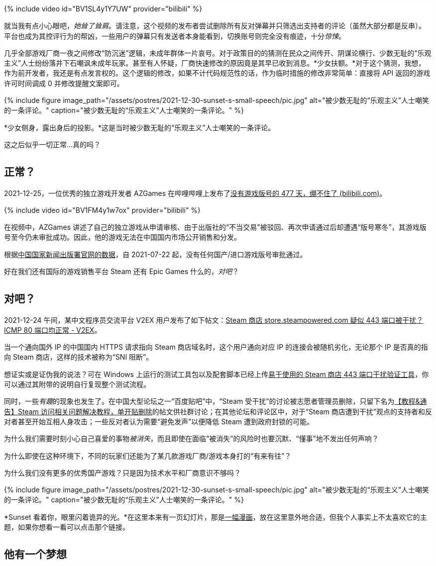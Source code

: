 {% include video id="BV1SL4y1Y7UW" provider="bilibili" %}

就当我有点小心眼吧，_她耸了耸肩_。请注意，这个视频的发布者尝试删除所有反对弹幕并只筛选出支持者的评论（虽然大部分都是反串）。平台也成为其控评行为的帮凶，一些用户的弹幕只有发送者本身能看到，切换账号则完全没有痕迹，十分*惊悚*。

几乎全部游戏厂商一夜之间修改“防沉迷”逻辑，未成年群体一片哀号。对于政策目的的猜测在民众之间传开、阴谋论横行、少数无耻的“乐观主义”人士纷纷落井下石嘲讽未成年玩家。甚至有人怀疑，厂商快速修改的原因竟是其早已收到消息。*少女扶额。*对于这个猜测，我想，作为前开发者，我还是有点发言权的。这个逻辑的修改，如果不计代码规范性的话，作为临时措施的修改非常简单：直接将 API 返回的游戏许可时间调成 0 并修改提醒文案即可。

{% include figure image_path="/assets/postres/2021-12-30-sunset-s-small-speech/pic.jpg" alt="被少数无耻的“乐观主义”人士嘲笑的一条评论。" caption="被少数无耻的“乐观主义”人士嘲笑的一条评论。" %}

*少女侧身，露出身后的投影。*这是当时被少数无耻的“乐观主义”人士嘲笑的一条评论。

这之后似乎一切正常...真的吗？

## 正常？

2021-12-25，一位优秀的独立游戏开发者 AZGames 在哔哩哔哩上发布了[没有游戏版号的 477 天，绷不住了 (bilibili.com)](https://www.bilibili.com/video/BV1FM4y1w7ox)。

{% include video id="BV1FM4y1w7ox" provider="bilibili" %}

在视频中，AZGames 讲述了自己的独立游戏从申请审核、由于出版社的“不当交易”被驳回、再次申请通过后却遭遇“版号寒冬”，其游戏版号至今仍未审批成功。因此，他的游戏无法在中国国内市场公开销售和分发。

根据[中国国家新闻出版署官网的数据](http://www.nppa.gov.cn/nppa/channels/317.shtml)，自 2021-07-22 起，没有任何国产/进口游戏版号审批通过。

好在我们还有国际的游戏销售平台 Steam 还有 Epic Games 什么的，_对吧_？

## 对吧？

2021-12-24 午间，某中文程序员交流平台 V2EX 用户发布了如下帖文：[Steam 商店 store.steampowered.com 疑似 443 端口被干扰？ ICMP 80 端口均正常 - V2EX](https://www.v2ex.com/t/824179)。

当一个通向国外 IP 的中国国内 HTTPS 请求指向 Steam 商店域名时，这个用户通向对应 IP 的连接会被随机劣化，无论那个 IP 是否真的指向 Steam 商店，这样的技术被称为“SNI 阻断”。

想证实或是证伪我的说法？可在 Windows 上运行的测试工具包以及配套脚本已经上传[易于使用的 Steam 商店 443 端口干扰验证工具](https://github.com/sunsets-deprecated-username/Easy-to-use-Steam-Store-Checker)，你可以通过其附带的说明自行复现整个测试流程。

同时，一些*有趣*的现象也发生了。在中国大型论坛之一“百度贴吧”中，“Steam 受干扰”的讨论被志愿者管理员删除，只留下名为[【教程&amp;通告】Steam 访问相关问题解决教程，单开贴删除](https://tieba.baidu.com/p/7677431447)的帖文供社群讨论；在其他论坛和评论区中，对于“Steam 商店遭到干扰”观点的支持者和反对者甚至开始互相人身攻击；一些反对者认为需要“避免发声”以便降低 Steam 遭到政府封锁的可能。

为什么我们需要时刻小心自己喜爱的事物*被消失*，而且即使在面临“被消失”的风险时也要沉默、“懂事”地不发出任何声响？

为什么即使在这种环境下，不同的玩家们还能为了某几款游戏厂商/游戏本身打的“有来有往”？

为什么我们没有更多的优秀国产游戏？只是因为技术水平和厂商意识不够吗？

{% include figure image_path="/assets/postres/2021-12-30-sunset-s-small-speech/pic.jpg" alt="被少数无耻的“乐观主义”人士嘲笑的一条评论。" caption="被少数无耻的“乐观主义”人士嘲笑的一条评论。" %}

*Sunset 看着你，眼里闪着诡异的光。*在这里本来有一页幻灯片，那是[一幅漫画](/assets/postres/2021-12-30-sunset-s-small-speech/comic.jpg)，放在这里意外地合适，但我个人事实上不太喜欢它的主题，如果你想看一看可以点击那个链接。

## 他有一个梦想
